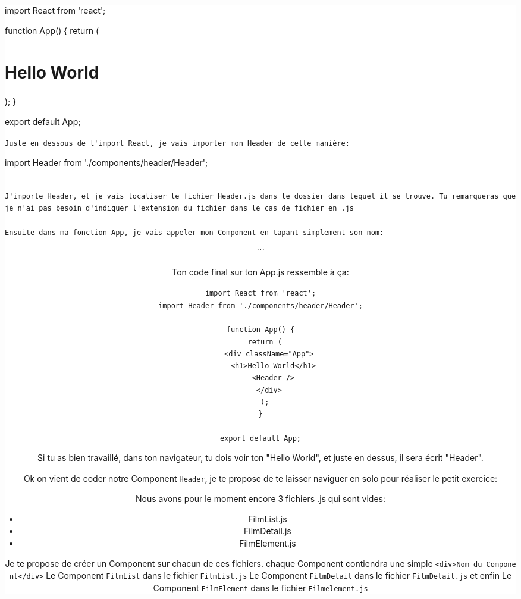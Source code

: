 ```
```
import React from 'react';

function App() {
  return (
    <div className="App">
      <h1>Hello World</h1>
    </div>
  );
}

export default App;
```
Juste en dessous de l'import React, je vais importer mon Header de cette manière:

```
import Header from './components/header/Header';
```

J'importe Header, et je vais localiser le fichier Header.js dans le dossier dans lequel il se trouve. Tu remarqueras que je n'ai pas besoin d'indiquer l'extension du fichier dans le cas de fichier en .js

Ensuite dans ma fonction App, je vais appeler mon Component en tapant simplement son nom:

```
<Header />
```

Ton code final sur ton App.js ressemble à ça:

```
import React from 'react';
import Header from './components/header/Header';

function App() {
  return (
    <div className="App">
      <h1>Hello World</h1>
      <Header />
    </div>
  );
}

export default App;
```

Si tu as bien travaillé, dans ton navigateur, tu dois voir ton "Hello World", et juste en dessus, il sera écrit "Header".

Ok on vient de coder notre Component ```Header```, je te propose de te laisser naviguer en solo pour réaliser le petit exercice:

Nous avons pour le moment encore 3 fichiers .js qui sont vides:

<ul>
  <li>FilmList.js</li>
  <li>FilmDetail.js</li>
  <li>FilmElement.js</li>
 </ul>

Je te propose de créer un Component sur chacun de ces fichiers. chaque Component contiendra une simple ```<div>Nom du Component</div>```
Le Component ```FilmList``` dans le fichier ```FilmList.js```
Le Component ```FilmDetail``` dans le fichier ```FilmDetail.js```
et enfin Le Component ```FilmElement``` dans le fichier ```Filmelement.js```
```